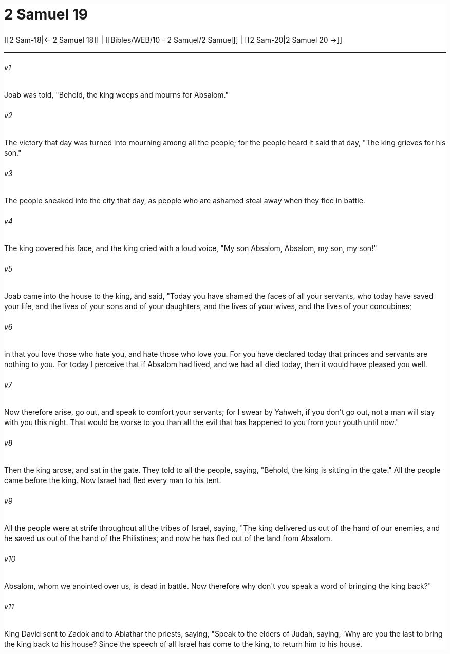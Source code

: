 # 2 Samuel 19

[[2 Sam-18|← 2 Samuel 18]] | [[Bibles/WEB/10 - 2 Samuel/2 Samuel]] | [[2 Sam-20|2 Samuel 20 →]]
***



###### v1 
Joab was told, "Behold, the king weeps and mourns for Absalom." 

###### v2 
The victory that day was turned into mourning among all the people; for the people heard it said that day, "The king grieves for his son." 

###### v3 
The people sneaked into the city that day, as people who are ashamed steal away when they flee in battle. 

###### v4 
The king covered his face, and the king cried with a loud voice, "My son Absalom, Absalom, my son, my son!" 

###### v5 
Joab came into the house to the king, and said, "Today you have shamed the faces of all your servants, who today have saved your life, and the lives of your sons and of your daughters, and the lives of your wives, and the lives of your concubines; 

###### v6 
in that you love those who hate you, and hate those who love you. For you have declared today that princes and servants are nothing to you. For today I perceive that if Absalom had lived, and we had all died today, then it would have pleased you well. 

###### v7 
Now therefore arise, go out, and speak to comfort your servants; for I swear by Yahweh, if you don't go out, not a man will stay with you this night. That would be worse to you than all the evil that has happened to you from your youth until now." 

###### v8 
Then the king arose, and sat in the gate. They told to all the people, saying, "Behold, the king is sitting in the gate." All the people came before the king. Now Israel had fled every man to his tent. 

###### v9 
All the people were at strife throughout all the tribes of Israel, saying, "The king delivered us out of the hand of our enemies, and he saved us out of the hand of the Philistines; and now he has fled out of the land from Absalom. 

###### v10 
Absalom, whom we anointed over us, is dead in battle. Now therefore why don't you speak a word of bringing the king back?" 

###### v11 
King David sent to Zadok and to Abiathar the priests, saying, "Speak to the elders of Judah, saying, 'Why are you the last to bring the king back to his house? Since the speech of all Israel has come to the king, to return him to his house. 
